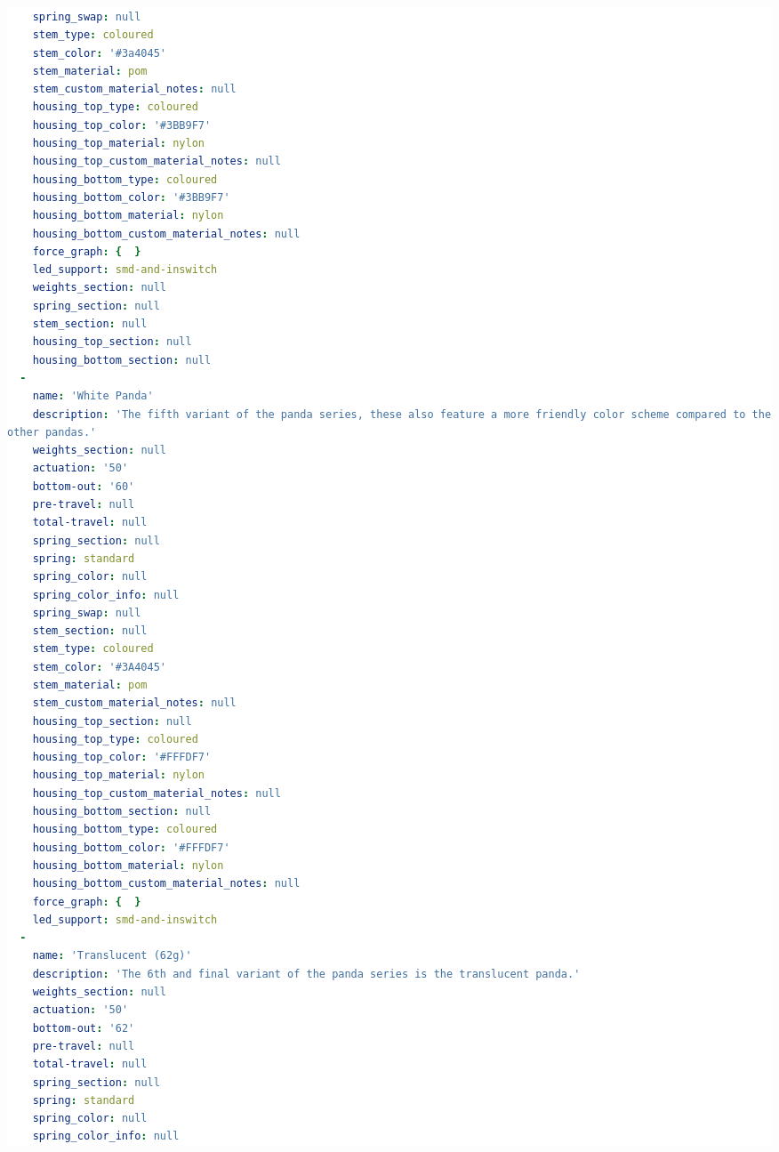 ```yaml
    spring_swap: null
    stem_type: coloured
    stem_color: '#3a4045'
    stem_material: pom
    stem_custom_material_notes: null
    housing_top_type: coloured
    housing_top_color: '#3BB9F7'
    housing_top_material: nylon
    housing_top_custom_material_notes: null
    housing_bottom_type: coloured
    housing_bottom_color: '#3BB9F7'
    housing_bottom_material: nylon
    housing_bottom_custom_material_notes: null
    force_graph: {  }
    led_support: smd-and-inswitch
    weights_section: null
    spring_section: null
    stem_section: null
    housing_top_section: null
    housing_bottom_section: null
  -
    name: 'White Panda'
    description: 'The fifth variant of the panda series, these also feature a more friendly color scheme compared to the other pandas.'
    weights_section: null
    actuation: '50'
    bottom-out: '60'
    pre-travel: null
    total-travel: null
    spring_section: null
    spring: standard
    spring_color: null
    spring_color_info: null
    spring_swap: null
    stem_section: null
    stem_type: coloured
    stem_color: '#3A4045'
    stem_material: pom
    stem_custom_material_notes: null
    housing_top_section: null
    housing_top_type: coloured
    housing_top_color: '#FFFDF7'
    housing_top_material: nylon
    housing_top_custom_material_notes: null
    housing_bottom_section: null
    housing_bottom_type: coloured
    housing_bottom_color: '#FFFDF7'
    housing_bottom_material: nylon
    housing_bottom_custom_material_notes: null
    force_graph: {  }
    led_support: smd-and-inswitch
  -
    name: 'Translucent (62g)'
    description: 'The 6th and final variant of the panda series is the translucent panda.'
    weights_section: null
    actuation: '50'
    bottom-out: '62'
    pre-travel: null
    total-travel: null
    spring_section: null
    spring: standard
    spring_color: null
    spring_color_info: null
```